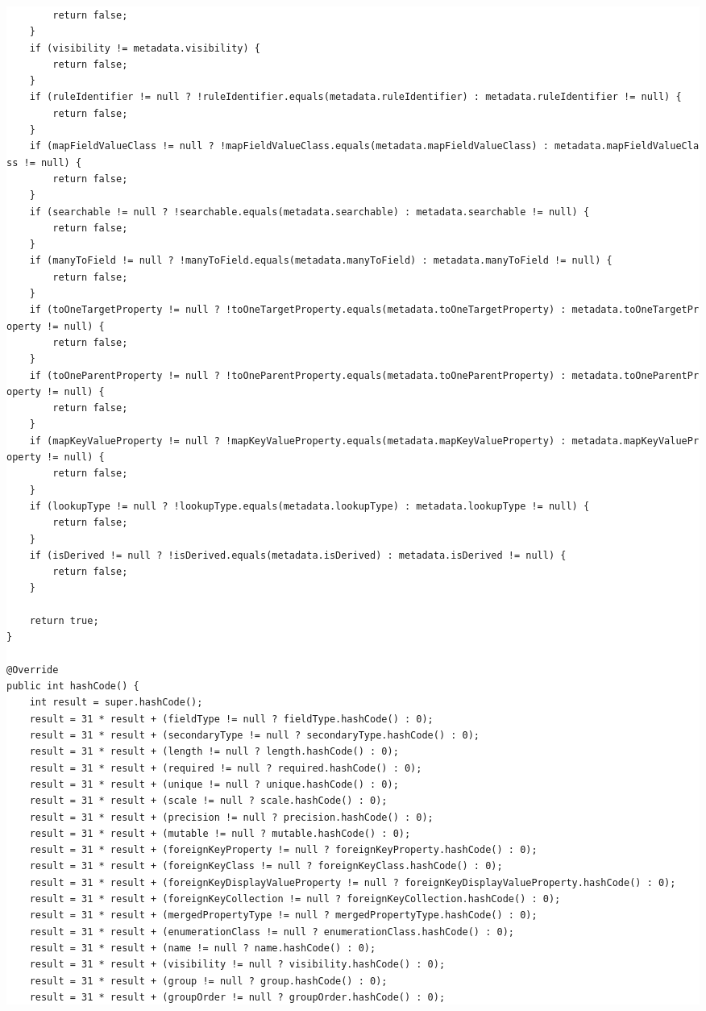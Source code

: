            return false;
        }
        if (visibility != metadata.visibility) {
            return false;
        }
        if (ruleIdentifier != null ? !ruleIdentifier.equals(metadata.ruleIdentifier) : metadata.ruleIdentifier != null) {
            return false;
        }
        if (mapFieldValueClass != null ? !mapFieldValueClass.equals(metadata.mapFieldValueClass) : metadata.mapFieldValueClass != null) {
            return false;
        }
        if (searchable != null ? !searchable.equals(metadata.searchable) : metadata.searchable != null) {
            return false;
        }
        if (manyToField != null ? !manyToField.equals(metadata.manyToField) : metadata.manyToField != null) {
            return false;
        }
        if (toOneTargetProperty != null ? !toOneTargetProperty.equals(metadata.toOneTargetProperty) : metadata.toOneTargetProperty != null) {
            return false;
        }
        if (toOneParentProperty != null ? !toOneParentProperty.equals(metadata.toOneParentProperty) : metadata.toOneParentProperty != null) {
            return false;
        }
        if (mapKeyValueProperty != null ? !mapKeyValueProperty.equals(metadata.mapKeyValueProperty) : metadata.mapKeyValueProperty != null) {
            return false;
        }
        if (lookupType != null ? !lookupType.equals(metadata.lookupType) : metadata.lookupType != null) {
            return false;
        }
        if (isDerived != null ? !isDerived.equals(metadata.isDerived) : metadata.isDerived != null) {
            return false;
        }

        return true;
    }

    @Override
    public int hashCode() {
        int result = super.hashCode();
        result = 31 * result + (fieldType != null ? fieldType.hashCode() : 0);
        result = 31 * result + (secondaryType != null ? secondaryType.hashCode() : 0);
        result = 31 * result + (length != null ? length.hashCode() : 0);
        result = 31 * result + (required != null ? required.hashCode() : 0);
        result = 31 * result + (unique != null ? unique.hashCode() : 0);
        result = 31 * result + (scale != null ? scale.hashCode() : 0);
        result = 31 * result + (precision != null ? precision.hashCode() : 0);
        result = 31 * result + (mutable != null ? mutable.hashCode() : 0);
        result = 31 * result + (foreignKeyProperty != null ? foreignKeyProperty.hashCode() : 0);
        result = 31 * result + (foreignKeyClass != null ? foreignKeyClass.hashCode() : 0);
        result = 31 * result + (foreignKeyDisplayValueProperty != null ? foreignKeyDisplayValueProperty.hashCode() : 0);
        result = 31 * result + (foreignKeyCollection != null ? foreignKeyCollection.hashCode() : 0);
        result = 31 * result + (mergedPropertyType != null ? mergedPropertyType.hashCode() : 0);
        result = 31 * result + (enumerationClass != null ? enumerationClass.hashCode() : 0);
        result = 31 * result + (name != null ? name.hashCode() : 0);
        result = 31 * result + (visibility != null ? visibility.hashCode() : 0);
        result = 31 * result + (group != null ? group.hashCode() : 0);
        result = 31 * result + (groupOrder != null ? groupOrder.hashCode() : 0);
